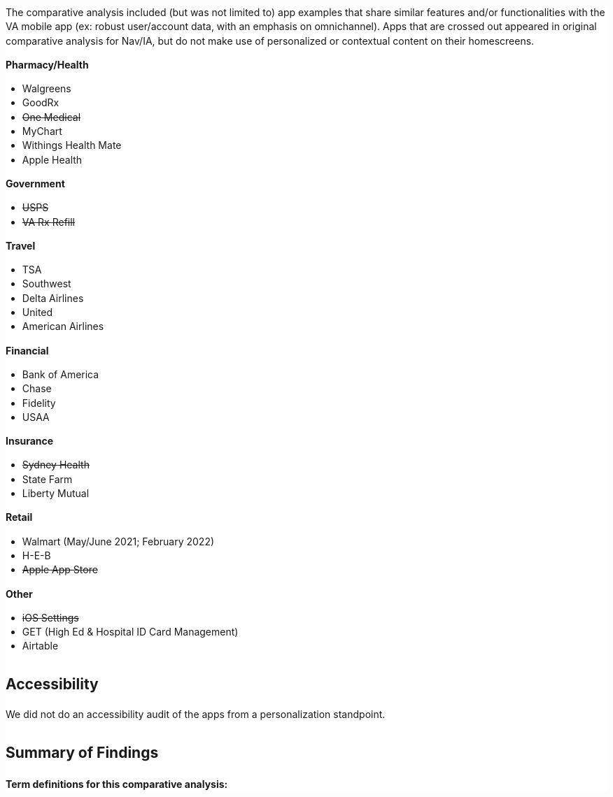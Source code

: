 The comparative analysis included (but was not limited to) app examples that share similar features and/or functionalities with the VA mobile app (ex: robust user/account data, with an emphasis on omnichannel). Apps that are crossed out appeared in original comparative analysis for Nav/IA, but do not make use of personalized or contextual content on their homescreens.

**Pharmacy/Health**
* Walgreens
* GoodRx
* ~~One Medical~~
* MyChart
* Withings Health Mate
* Apple Health

**Government**
* ~~USPS~~
* ~~VA Rx Refill~~

**Travel**
* TSA
* Southwest
* Delta Airlines
* United
* American Airlines

**Financial**
* Bank of America
* Chase
* Fidelity
* USAA

**Insurance**
* ~~Sydney Health~~
* State Farm
* Liberty Mutual

**Retail**
* Walmart (May/June 2021; February 2022)
* H-E-B
* ~~Apple App Store~~

**Other**
* ~~iOS Settings~~
* GET (High Ed & Hospital ID Card Management)
* Airtable

##  Accessibility


We did not do an accessibility audit of the apps from a personalization standpoint. 


##  Summary of Findings


#### Term definitions for this comparative analysis:
